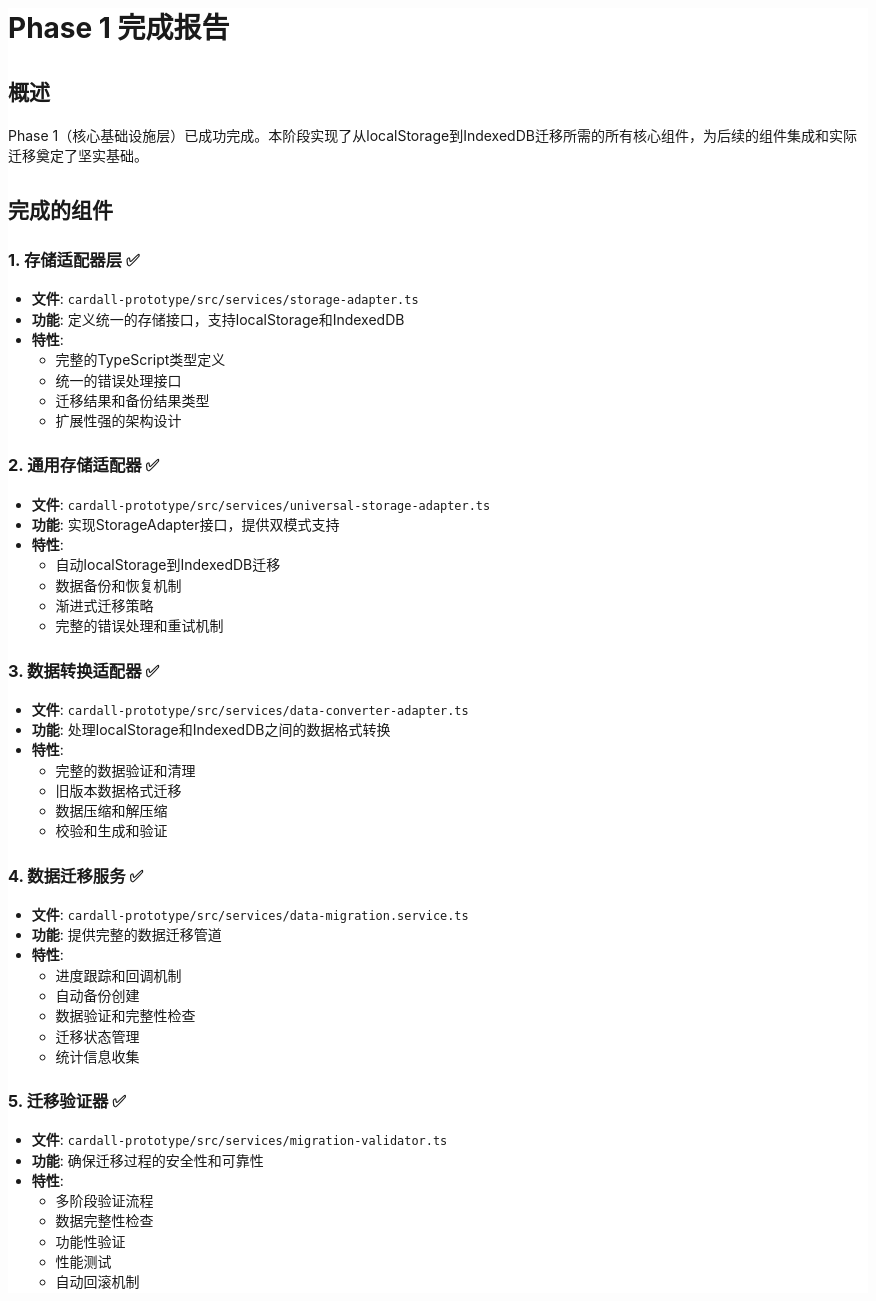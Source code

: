 # Phase 1 完成报告

## 概述

Phase 1（核心基础设施层）已成功完成。本阶段实现了从localStorage到IndexedDB迁移所需的所有核心组件，为后续的组件集成和实际迁移奠定了坚实基础。

## 完成的组件

### 1. 存储适配器层 ✅
- **文件**: `cardall-prototype/src/services/storage-adapter.ts`
- **功能**: 定义统一的存储接口，支持localStorage和IndexedDB
- **特性**:
  - 完整的TypeScript类型定义
  - 统一的错误处理接口
  - 迁移结果和备份结果类型
  - 扩展性强的架构设计

### 2. 通用存储适配器 ✅
- **文件**: `cardall-prototype/src/services/universal-storage-adapter.ts`
- **功能**: 实现StorageAdapter接口，提供双模式支持
- **特性**:
  - 自动localStorage到IndexedDB迁移
  - 数据备份和恢复机制
  - 渐进式迁移策略
  - 完整的错误处理和重试机制

### 3. 数据转换适配器 ✅
- **文件**: `cardall-prototype/src/services/data-converter-adapter.ts`
- **功能**: 处理localStorage和IndexedDB之间的数据格式转换
- **特性**:
  - 完整的数据验证和清理
  - 旧版本数据格式迁移
  - 数据压缩和解压缩
  - 校验和生成和验证

### 4. 数据迁移服务 ✅
- **文件**: `cardall-prototype/src/services/data-migration.service.ts`
- **功能**: 提供完整的数据迁移管道
- **特性**:
  - 进度跟踪和回调机制
  - 自动备份创建
  - 数据验证和完整性检查
  - 迁移状态管理
  - 统计信息收集

### 5. 迁移验证器 ✅
- **文件**: `cardall-prototype/src/services/migration-validator.ts`
- **功能**: 确保迁移过程的安全性和可靠性
- **特性**:
  - 多阶段验证流程
  - 数据完整性检查
  - 功能性验证
  - 性能测试
  - 自动回滚机制

